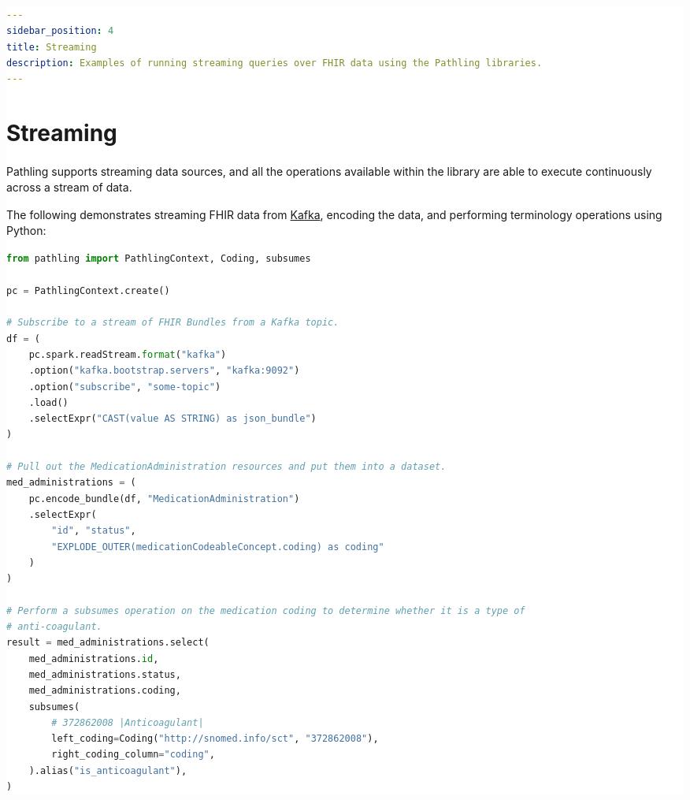 ```yaml
---
sidebar_position: 4
title: Streaming
description: Examples of running streaming queries over FHIR data using the Pathling libraries.
---
```


# Streaming

Pathling supports streaming data sources, and all the operations available
within the library are able to execute continuously across a stream of data.

The following demonstrates streaming FHIR data
from [Kafka](https://kafka.apache.org/), encoding the data, and performing
terminology operations using Python:

```python
from pathling import PathlingContext, Coding, subsumes

pc = PathlingContext.create()

# Subscribe to a stream of FHIR Bundles from a Kafka topic.
df = (
    pc.spark.readStream.format("kafka")
    .option("kafka.bootstrap.servers", "kafka:9092")
    .option("subscribe", "some-topic")
    .load()
    .selectExpr("CAST(value AS STRING) as json_bundle")
)

# Pull out the MedicationAdministration resources and put them into a dataset.
med_administrations = (
    pc.encode_bundle(df, "MedicationAdministration")
    .selectExpr(
        "id", "status",
        "EXPLODE_OUTER(medicationCodeableConcept.coding) as coding"
    )
)

# Perform a subsumes operation on the medication coding to determine whether it is a type of
# anti-coagulant.
result = med_administrations.select(
    med_administrations.id,
    med_administrations.status,
    med_administrations.coding,
    subsumes(
        # 372862008 |Anticoagulant|
        left_coding=Coding("http://snomed.info/sct", "372862008"),
        right_coding_column="coding",
    ).alias("is_anticoagulant"),
)
```
